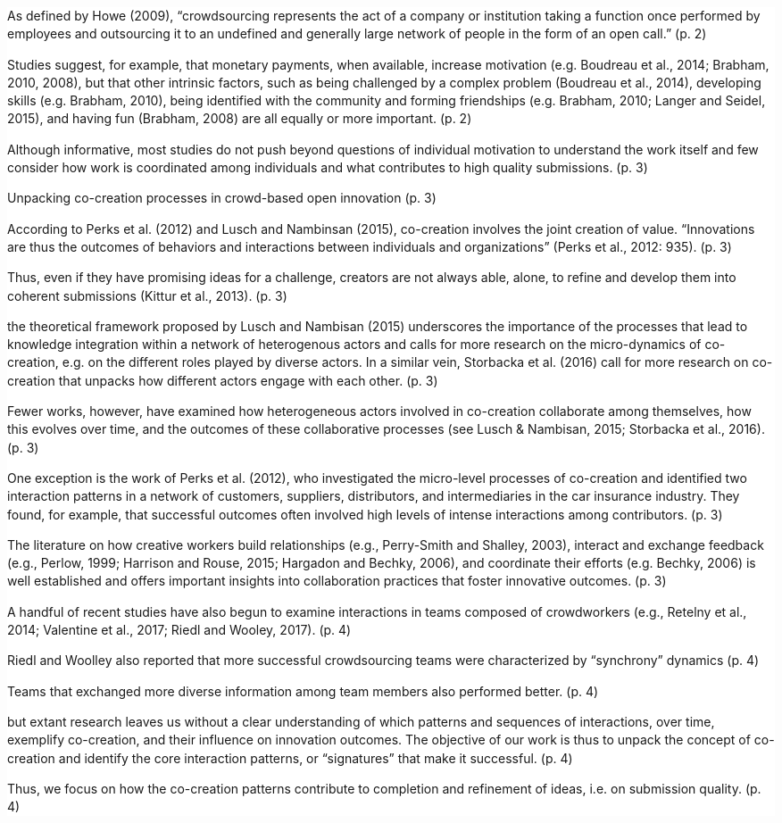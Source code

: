 As defined by Howe (2009), “crowdsourcing represents the act of a company or institution taking a function once performed by employees and outsourcing it to an undefined and generally large network of people in the form of an open call.” (p. 2)

Studies suggest, for example, that monetary payments, when available, increase motivation (e.g. Boudreau et al., 2014; Brabham, 2010, 2008), but that other intrinsic factors, such as being challenged by a complex problem (Boudreau et al., 2014), developing skills (e.g. Brabham, 2010), being identified with the community and forming friendships (e.g. Brabham, 2010; Langer and Seidel, 2015), and having fun (Brabham, 2008) are all equally or more important. (p. 2)

Although informative, most studies do not push beyond questions of individual motivation to understand the work itself and few consider how work is coordinated among individuals and what contributes to high quality submissions. (p. 3)

Unpacking co-creation processes in crowd-based open innovation (p. 3)

According to Perks et al. (2012) and Lusch and Nambinsan (2015), co-creation involves the joint creation of value. “Innovations are thus the outcomes of behaviors and interactions between individuals and organizations” (Perks et al., 2012: 935). (p. 3)

Thus, even if they have promising ideas for a challenge, creators are not always able, alone, to refine and develop them into coherent submissions (Kittur et al., 2013). (p. 3)

the theoretical framework proposed by Lusch and Nambisan (2015) underscores the importance of the processes that lead to knowledge integration within a network of heterogenous actors and calls for more research on the micro-dynamics of co-creation, e.g. on the different roles played by diverse actors. In a similar vein, Storbacka et al. (2016) call for more research on co-creation that unpacks how different actors engage with each other. (p. 3)

Fewer works, however, have examined how heterogeneous actors involved in co-creation collaborate among themselves, how this evolves over time, and the outcomes of these collaborative processes (see Lusch & Nambisan, 2015; Storbacka et al., 2016). (p. 3)

One exception is the work of Perks et al. (2012), who investigated the micro-level processes of co-creation and identified two interaction patterns in a network of customers, suppliers, distributors, and intermediaries in the car insurance industry. They found, for example, that successful outcomes often involved high levels of intense interactions among contributors. (p. 3)

The literature on how creative workers build relationships (e.g., Perry-Smith and Shalley, 2003), interact and exchange feedback (e.g., Perlow, 1999; Harrison and Rouse, 2015; Hargadon and Bechky, 2006), and coordinate their efforts (e.g. Bechky, 2006) is well established and offers important insights into collaboration practices that foster innovative outcomes. (p. 3)

A handful of recent studies have also begun to examine interactions in teams composed of crowdworkers (e.g., Retelny et al., 2014; Valentine et al., 2017; Riedl and Wooley, 2017). (p. 4)

Riedl and Woolley also reported that more successful crowdsourcing teams were characterized by “synchrony” dynamics (p. 4)

Teams that exchanged more diverse information among team members also performed better. (p. 4)

but extant research leaves us without a clear understanding of which patterns and sequences of interactions, over time, exemplify co-creation, and their influence on innovation outcomes. The objective of our work is thus to unpack the concept of co-creation and identify the core interaction patterns, or “signatures” that make it successful. (p. 4)

Thus, we focus on how the co-creation patterns contribute to completion and refinement of ideas, i.e. on submission quality. (p. 4)
